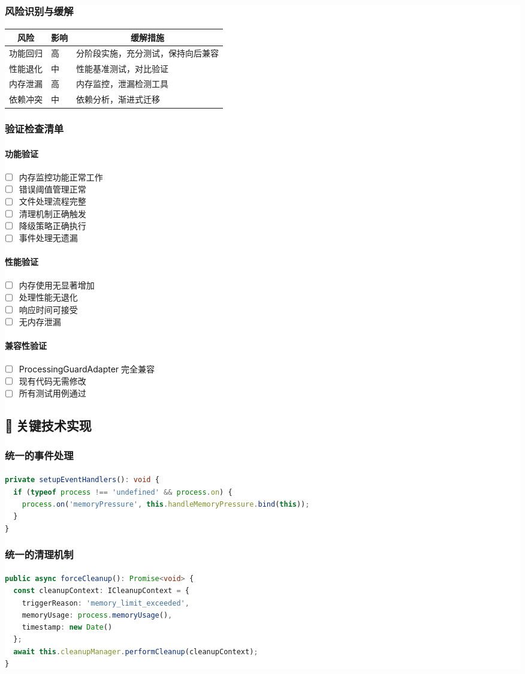 ### 风险识别与缓解

| 风险 | 影响 | 缓解措施 |
|------|------|----------|
| 功能回归 | 高 | 分阶段实施，充分测试，保持向后兼容 |
| 性能退化 | 中 | 性能基准测试，对比验证 |
| 内存泄漏 | 高 | 内存监控，泄漏检测工具 |
| 依赖冲突 | 中 | 依赖分析，渐进式迁移 |

### 验证检查清单

#### 功能验证
- [ ] 内存监控功能正常工作
- [ ] 错误阈值管理正常
- [ ] 文件处理流程完整
- [ ] 清理机制正确触发
- [ ] 降级策略正确执行
- [ ] 事件处理无遗漏

#### 性能验证
- [ ] 内存使用无显著增加
- [ ] 处理性能无退化
- [ ] 响应时间可接受
- [ ] 无内存泄漏

#### 兼容性验证
- [ ] ProcessingGuardAdapter 完全兼容
- [ ] 现有代码无需修改
- [ ] 所有测试用例通过

## 🔧 关键技术实现

### 统一的事件处理
```typescript
private setupEventHandlers(): void {
  if (typeof process !== 'undefined' && process.on) {
    process.on('memoryPressure', this.handleMemoryPressure.bind(this));
  }
}
```

### 统一的清理机制
```typescript
public async forceCleanup(): Promise<void> {
  const cleanupContext: ICleanupContext = {
    triggerReason: 'memory_limit_exceeded',
    memoryUsage: process.memoryUsage(),
    timestamp: new Date()
  };
  await this.cleanupManager.performCleanup(cleanupContext);
}
```
